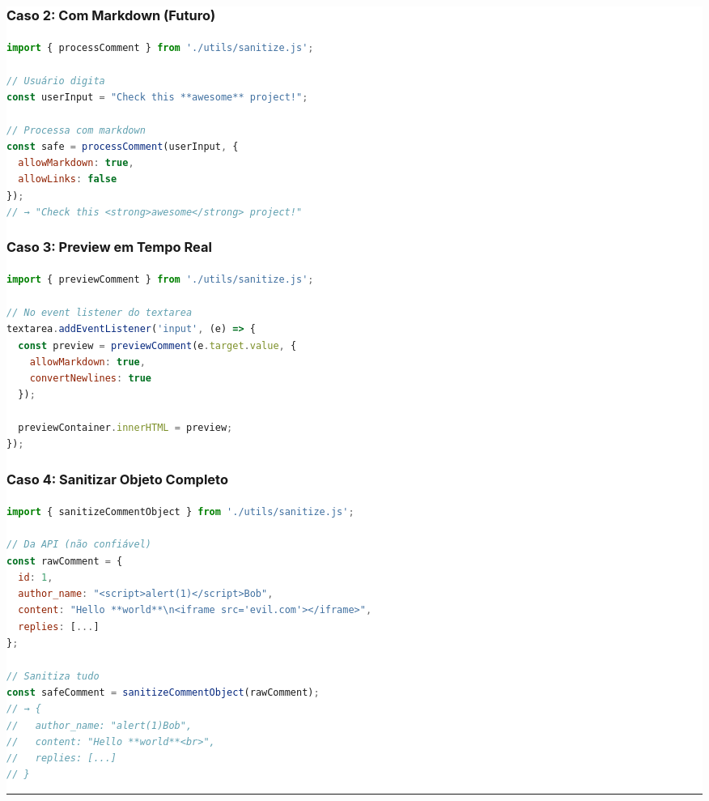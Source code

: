 ### **Caso 2: Com Markdown (Futuro)**

```javascript
import { processComment } from './utils/sanitize.js';

// Usuário digita
const userInput = "Check this **awesome** project!";

// Processa com markdown
const safe = processComment(userInput, { 
  allowMarkdown: true,
  allowLinks: false 
});
// → "Check this <strong>awesome</strong> project!"
```

### **Caso 3: Preview em Tempo Real**

```javascript
import { previewComment } from './utils/sanitize.js';

// No event listener do textarea
textarea.addEventListener('input', (e) => {
  const preview = previewComment(e.target.value, {
    allowMarkdown: true,
    convertNewlines: true
  });
  
  previewContainer.innerHTML = preview;
});
```

### **Caso 4: Sanitizar Objeto Completo**

```javascript
import { sanitizeCommentObject } from './utils/sanitize.js';

// Da API (não confiável)
const rawComment = {
  id: 1,
  author_name: "<script>alert(1)</script>Bob",
  content: "Hello **world**\n<iframe src='evil.com'></iframe>",
  replies: [...]
};

// Sanitiza tudo
const safeComment = sanitizeCommentObject(rawComment);
// → {
//   author_name: "alert(1)Bob",
//   content: "Hello **world**<br>",
//   replies: [...]
// }
```

---